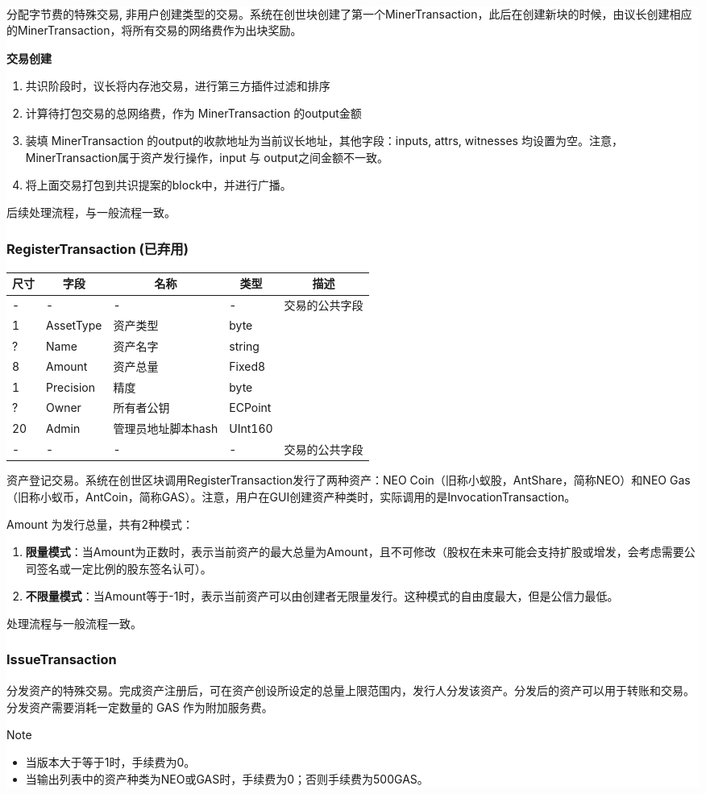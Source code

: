 分配字节费的特殊交易, 非用户创建类型的交易。系统在创世块创建了第一个MinerTransaction，此后在创建新块的时候，由议长创建相应的MinerTransaction，将所有交易的网络费作为出块奖励。

**交易创建**

1. 共识阶段时，议长将内存池交易，进行第三方插件过滤和排序

2. 计算待打包交易的总网络费，作为 MinerTransaction 的output金额

3. 装填 MinerTransaction 的output的收款地址为当前议长地址，其他字段：inputs, attrs, witnesses 均设置为空。注意，MinerTransaction属于资产发行操作，input 与 output之间金额不一致。

4. 将上面交易打包到共识提案的block中，并进行广播。


后续处理流程，与一般流程一致。


### RegisterTransaction (已弃用)


| 尺寸 | 字段 | 名称  | 类型 | 描述 |
|----|-----|-------|------|------|
|  -  | - | - | -  | 	交易的公共字段  |
| 1 | AssetType | 资产类型 | byte |  |
| ? | Name | 资产名字 | string |  |
| 8 | Amount | 资产总量 | Fixed8 |  |
| 1 | Precision | 精度 | byte |  |
| ? | Owner | 所有者公钥 | ECPoint |  |
| 20 | Admin | 管理员地址脚本hash | UInt160 |  |
|  -  | - | - | -  | 	交易的公共字段  |


资产登记交易。系统在创世区块调用RegisterTransaction发行了两种资产：NEO Coin（旧称小蚁股，AntShare，简称NEO）和NEO Gas（旧称小蚁币，AntCoin，简称GAS）。注意，用户在GUI创建资产种类时，实际调用的是InvocationTransaction。


Amount 为发行总量，共有2种模式：

   1. **限量模式**：当Amount为正数时，表示当前资产的最大总量为Amount，且不可修改（股权在未来可能会支持扩股或增发，会考虑需要公司签名或一定比例的股东签名认可）。

   2. **不限量模式**：当Amount等于-1时，表示当前资产可以由创建者无限量发行。这种模式的自由度最大，但是公信力最低。


处理流程与一般流程一致。

### IssueTransaction


分发资产的特殊交易。完成资产注册后，可在资产创设所设定的总量上限范围内，发行人分发该资产。分发后的资产可以用于转账和交易。分发资产需要消耗一定数量的 GAS 作为附加服务费。


> [!NOTE]
> 
> - 当版本大于等于1时，手续费为0。
> - 当输出列表中的资产种类为NEO或GAS时，手续费为0；否则手续费为500GAS。
